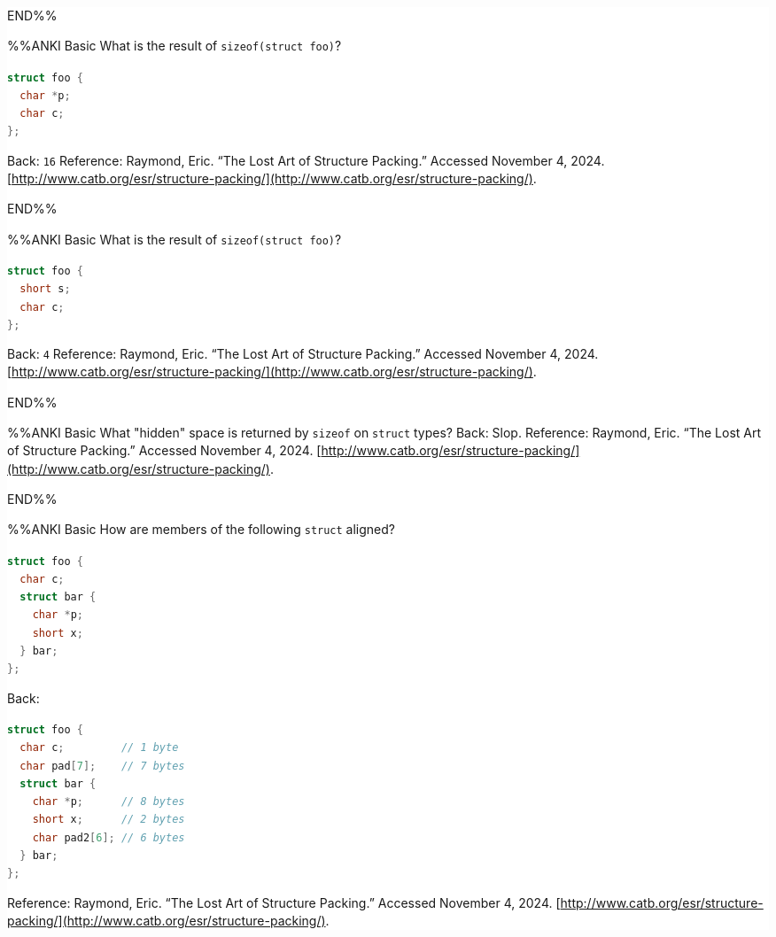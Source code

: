 END%%

%%ANKI
Basic
What is the result of `sizeof(struct foo)`?
```c
struct foo {
  char *p;
  char c;
};
```
Back: `16`
Reference: Raymond, Eric. “The Lost Art of Structure Packing.” Accessed November 4, 2024. [http://www.catb.org/esr/structure-packing/](http://www.catb.org/esr/structure-packing/).

END%%

%%ANKI
Basic
What is the result of `sizeof(struct foo)`?
```c
struct foo {
  short s;
  char c;
};
```
Back: `4`
Reference: Raymond, Eric. “The Lost Art of Structure Packing.” Accessed November 4, 2024. [http://www.catb.org/esr/structure-packing/](http://www.catb.org/esr/structure-packing/).

END%%

%%ANKI
Basic
What "hidden" space is returned by `sizeof` on `struct` types?
Back: Slop.
Reference: Raymond, Eric. “The Lost Art of Structure Packing.” Accessed November 4, 2024. [http://www.catb.org/esr/structure-packing/](http://www.catb.org/esr/structure-packing/).

END%%

%%ANKI
Basic
How are members of the following `struct` aligned?
```c
struct foo {
  char c;
  struct bar {
    char *p;
    short x;
  } bar;
};
```
Back:
```c
struct foo {
  char c;         // 1 byte
  char pad[7];    // 7 bytes
  struct bar {
    char *p;      // 8 bytes
    short x;      // 2 bytes
    char pad2[6]; // 6 bytes
  } bar;
};
```
Reference: Raymond, Eric. “The Lost Art of Structure Packing.” Accessed November 4, 2024. [http://www.catb.org/esr/structure-packing/](http://www.catb.org/esr/structure-packing/).

